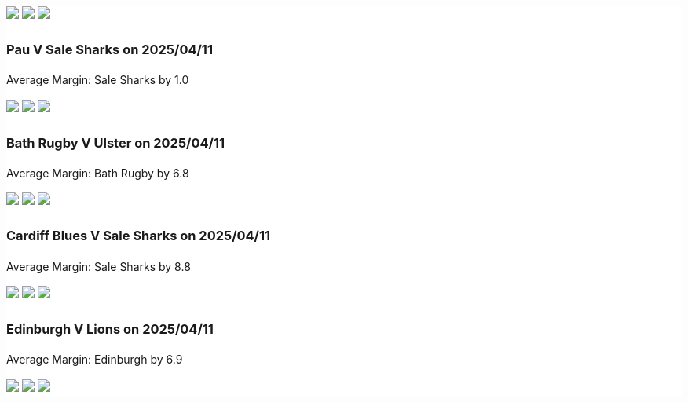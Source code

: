 <p float="left">
<img src="plots/performances_2025-04-04-Pau_V_ClermontAuvergne.png" width="32%" />
<img src="plots/resultbar_2025-04-04-Pau_V_ClermontAuvergne.png" width="32%" />
<img src="plots/spreads_2025-04-04-Pau_V_ClermontAuvergne.png" width="32%" />
</p>

### Pau V Sale Sharks on 2025/04/11


Average Margin: Sale Sharks by 1.0

<p float="left">
<img src="plots/performances_2025-04-04-Pau_V_SaleSharks.png" width="32%" />
<img src="plots/resultbar_2025-04-04-Pau_V_SaleSharks.png" width="32%" />
<img src="plots/spreads_2025-04-04-Pau_V_SaleSharks.png" width="32%" />
</p>

### Bath Rugby V Ulster on 2025/04/11


Average Margin: Bath Rugby by 6.8

<p float="left">
<img src="plots/performances_2025-05-02-BathRugby_V_Ulster.png" width="32%" />
<img src="plots/resultbar_2025-05-02-BathRugby_V_Ulster.png" width="32%" />
<img src="plots/spreads_2025-05-02-BathRugby_V_Ulster.png" width="32%" />
</p>

### Cardiff Blues V Sale Sharks on 2025/04/11


Average Margin: Sale Sharks by 8.8

<p float="left">
<img src="plots/performances_2025-04-04-CardiffBlues_V_SaleSharks.png" width="32%" />
<img src="plots/resultbar_2025-04-04-CardiffBlues_V_SaleSharks.png" width="32%" />
<img src="plots/spreads_2025-04-04-CardiffBlues_V_SaleSharks.png" width="32%" />
</p>

### Edinburgh V Lions on 2025/04/11


Average Margin: Edinburgh by 6.9

<p float="left">
<img src="plots/performances_2025-04-04-Edinburgh_V_Lions.png" width="32%" />
<img src="plots/resultbar_2025-04-04-Edinburgh_V_Lions.png" width="32%" />
<img src="plots/spreads_2025-04-04-Edinburgh_V_Lions.png" width="32%" />
</p>
